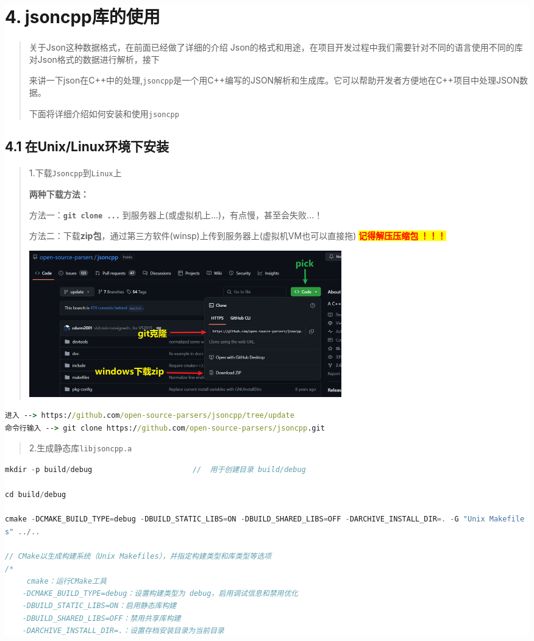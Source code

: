 # 4. jsoncpp库的使用

>   关于Json这种数据格式，在前面已经做了详细的介绍 Json的格式和用途，在项目开发过程中我们需要针对不同的语言使用不同的库对Json格式的数据进行解析，接下
>
> 来讲一下json在C++中的处理,`jsoncpp`是一个用C++编写的JSON解析和生成库。它可以帮助开发者方便地在C++项目中处理JSON数据。
>
> 下面将详细介绍如何安装和使用`jsoncpp`

## 4.1 在Unix/Linux环境下安装

> 1.下载`Jsoncpp`到`Linux`上
>
> **两种下载方法：**
>
> 方法一：**`git clone ...`** 到服务器上(或虚拟机上...)，有点慢，甚至会失败...！
>
> 方法二：下载**zip包**，通过第三方软件(winsp)上传到服务器上(虚拟机VM也可以直接拖) <span style=color:red;background:yellow>**记得解压压缩包 ！！！**</span>
>
> <img src="json\github下载.png" style="zoom:50%;" />

```cmd
进入 --> https://github.com/open-source-parsers/jsoncpp/tree/update
命令行输入 --> git clone https://github.com/open-source-parsers/jsoncpp.git
```

> 2.生成静态库`libjsoncpp.a`

```c
mkdir -p build/debug                       //  用于创建目录 build/debug 

cd build/debug                             

cmake -DCMAKE_BUILD_TYPE=debug -DBUILD_STATIC_LIBS=ON -DBUILD_SHARED_LIBS=OFF -DARCHIVE_INSTALL_DIR=. -G "Unix Makefiles" ../..

// CMake以生成构建系统（Unix Makefiles），并指定构建类型和库类型等选项
/*
	 cmake：运行CMake工具
	-DCMAKE_BUILD_TYPE=debug：设置构建类型为 debug，启用调试信息和禁用优化
	-DBUILD_STATIC_LIBS=ON：启用静态库构建
	-DBUILD_SHARED_LIBS=OFF：禁用共享库构建
	-DARCHIVE_INSTALL_DIR=.：设置存档安装目录为当前目录
```